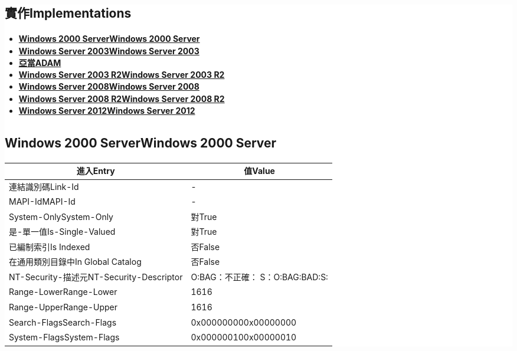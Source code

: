 

## <a name="implementations"></a><span data-ttu-id="0b6d2-125">實作</span><span class="sxs-lookup"><span data-stu-id="0b6d2-125">Implementations</span></span>

-   [<span data-ttu-id="0b6d2-126">**Windows 2000 Server**</span><span class="sxs-lookup"><span data-stu-id="0b6d2-126">**Windows 2000 Server**</span></span>](#windows-2000-server)
-   [<span data-ttu-id="0b6d2-127">**Windows Server 2003**</span><span class="sxs-lookup"><span data-stu-id="0b6d2-127">**Windows Server 2003**</span></span>](#windows-server-2003)
-   [<span data-ttu-id="0b6d2-128">**亞當**</span><span class="sxs-lookup"><span data-stu-id="0b6d2-128">**ADAM**</span></span>](#adam)
-   [<span data-ttu-id="0b6d2-129">**Windows Server 2003 R2**</span><span class="sxs-lookup"><span data-stu-id="0b6d2-129">**Windows Server 2003 R2**</span></span>](#windows-server-2003-r2)
-   [<span data-ttu-id="0b6d2-130">**Windows Server 2008**</span><span class="sxs-lookup"><span data-stu-id="0b6d2-130">**Windows Server 2008**</span></span>](#windows-server-2008)
-   [<span data-ttu-id="0b6d2-131">**Windows Server 2008 R2**</span><span class="sxs-lookup"><span data-stu-id="0b6d2-131">**Windows Server 2008 R2**</span></span>](#windows-server-2008-r2)
-   [<span data-ttu-id="0b6d2-132">**Windows Server 2012**</span><span class="sxs-lookup"><span data-stu-id="0b6d2-132">**Windows Server 2012**</span></span>](#windows-server-2012)

## <a name="windows-2000-server"></a><span data-ttu-id="0b6d2-133">Windows 2000 Server</span><span class="sxs-lookup"><span data-stu-id="0b6d2-133">Windows 2000 Server</span></span>



| <span data-ttu-id="0b6d2-134">進入</span><span class="sxs-lookup"><span data-stu-id="0b6d2-134">Entry</span></span> | <span data-ttu-id="0b6d2-135">值</span><span class="sxs-lookup"><span data-stu-id="0b6d2-135">Value</span></span> |
|------------------------|-----------------------------------------------------------------------------------------------------------|
| <span data-ttu-id="0b6d2-136">連結識別碼</span><span class="sxs-lookup"><span data-stu-id="0b6d2-136">Link-Id</span></span>                | \-                                                                                                        |
| <span data-ttu-id="0b6d2-137">MAPI-Id</span><span class="sxs-lookup"><span data-stu-id="0b6d2-137">MAPI-Id</span></span>                | \-                                                                                                        |
| <span data-ttu-id="0b6d2-138">System-Only</span><span class="sxs-lookup"><span data-stu-id="0b6d2-138">System-Only</span></span>            | <span data-ttu-id="0b6d2-139">對</span><span class="sxs-lookup"><span data-stu-id="0b6d2-139">True</span></span>                                                                                                      |
| <span data-ttu-id="0b6d2-140">是-單一值</span><span class="sxs-lookup"><span data-stu-id="0b6d2-140">Is-Single-Valued</span></span>       | <span data-ttu-id="0b6d2-141">對</span><span class="sxs-lookup"><span data-stu-id="0b6d2-141">True</span></span>                                                                                                      |
| <span data-ttu-id="0b6d2-142">已編制索引</span><span class="sxs-lookup"><span data-stu-id="0b6d2-142">Is Indexed</span></span>             | <span data-ttu-id="0b6d2-143">否</span><span class="sxs-lookup"><span data-stu-id="0b6d2-143">False</span></span>                                                                                                     |
| <span data-ttu-id="0b6d2-144">在通用類別目錄中</span><span class="sxs-lookup"><span data-stu-id="0b6d2-144">In Global Catalog</span></span>      | <span data-ttu-id="0b6d2-145">否</span><span class="sxs-lookup"><span data-stu-id="0b6d2-145">False</span></span>                                                                                                     |
| <span data-ttu-id="0b6d2-146">NT-Security-描述元</span><span class="sxs-lookup"><span data-stu-id="0b6d2-146">NT-Security-Descriptor</span></span> | <span data-ttu-id="0b6d2-147">O:BAG：不正確： S：</span><span class="sxs-lookup"><span data-stu-id="0b6d2-147">O:BAG:BAD:S:</span></span>                                                                                              |
| <span data-ttu-id="0b6d2-148">Range-Lower</span><span class="sxs-lookup"><span data-stu-id="0b6d2-148">Range-Lower</span></span>            | <span data-ttu-id="0b6d2-149">16</span><span class="sxs-lookup"><span data-stu-id="0b6d2-149">16</span></span>                                                                                                        |
| <span data-ttu-id="0b6d2-150">Range-Upper</span><span class="sxs-lookup"><span data-stu-id="0b6d2-150">Range-Upper</span></span>            | <span data-ttu-id="0b6d2-151">16</span><span class="sxs-lookup"><span data-stu-id="0b6d2-151">16</span></span>                                                                                                        |
| <span data-ttu-id="0b6d2-152">Search-Flags</span><span class="sxs-lookup"><span data-stu-id="0b6d2-152">Search-Flags</span></span>           | <span data-ttu-id="0b6d2-153">0x00000000</span><span class="sxs-lookup"><span data-stu-id="0b6d2-153">0x00000000</span></span>                                                                                                |
| <span data-ttu-id="0b6d2-154">System-Flags</span><span class="sxs-lookup"><span data-stu-id="0b6d2-154">System-Flags</span></span>           | <span data-ttu-id="0b6d2-155">0x00000010</span><span class="sxs-lookup"><span data-stu-id="0b6d2-155">0x00000010</span></span>                                                                                                |
